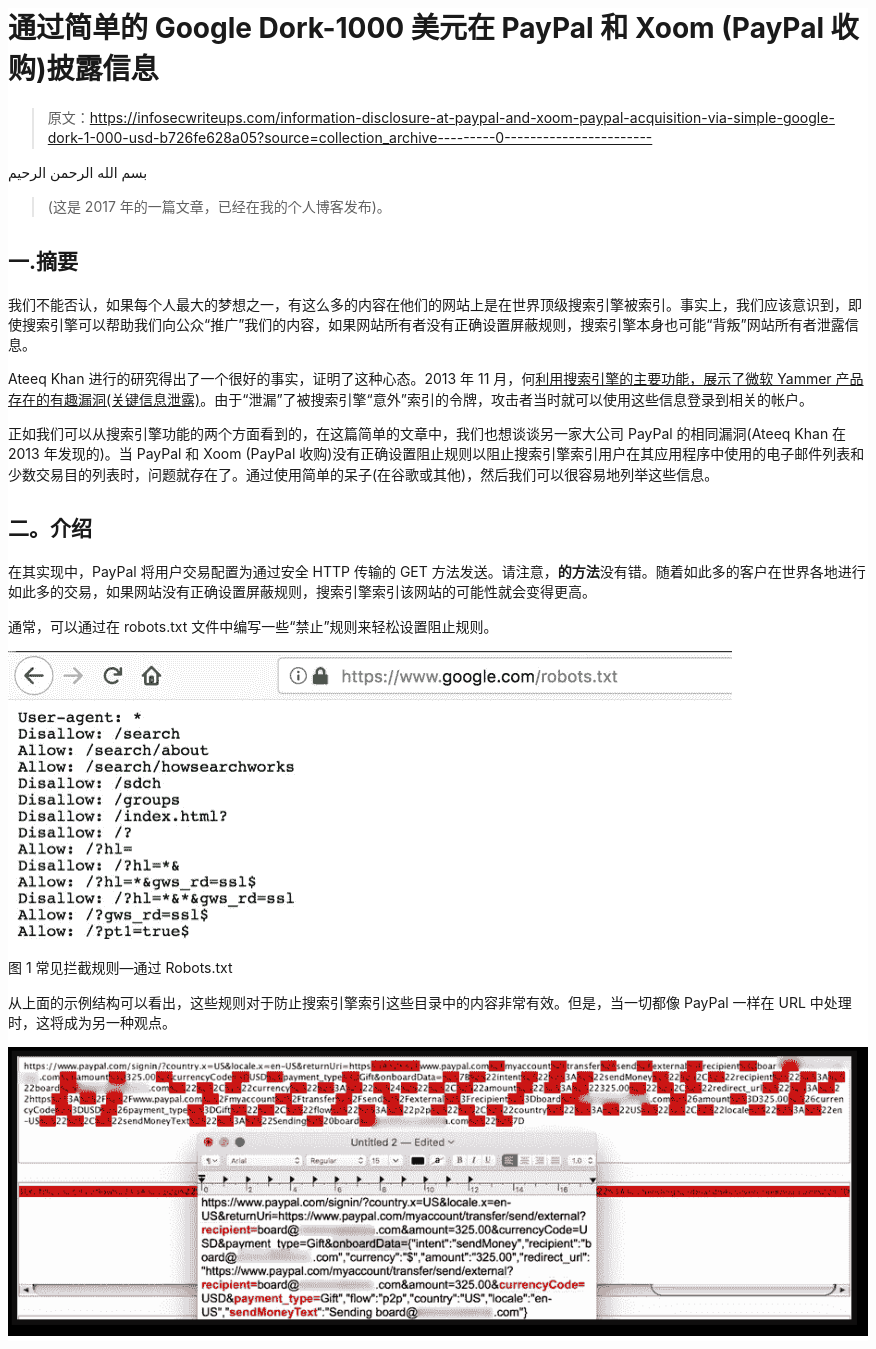 # 通过简单的 Google Dork-1000 美元在 PayPal 和 Xoom (PayPal 收购)披露信息

> 原文：<https://infosecwriteups.com/information-disclosure-at-paypal-and-xoom-paypal-acquisition-via-simple-google-dork-1-000-usd-b726fe628a05?source=collection_archive---------0----------------------->

بسم الله الرحمن الرحيم

> (这是 2017 年的一篇文章，已经在我的个人博客发布)。

## 一.摘要

我们不能否认，如果每个人最大的梦想之一，有这么多的内容在他们的网站上是在世界顶级搜索引擎被索引。事实上，我们应该意识到，即使搜索引擎可以帮助我们向公众“推广”我们的内容，如果网站所有者没有正确设置屏蔽规则，搜索引擎本身也可能“背叛”网站所有者泄露信息。

Ateeq Khan 进行的研究得出了一个很好的事实，证明了这种心态。2013 年 11 月，何[利用搜索引擎的主要功能，展示了微软 Yammer 产品存在的有趣漏洞(关键信息泄露)](https://www.vulnerability-lab.com/get_content.php?id=1003)。由于“泄漏”了被搜索引擎“意外”索引的令牌，攻击者当时就可以使用这些信息登录到相关的帐户。

正如我们可以从搜索引擎功能的两个方面看到的，在这篇简单的文章中，我们也想谈谈另一家大公司 PayPal 的相同漏洞(Ateeq Khan 在 2013 年发现的)。当 PayPal 和 Xoom (PayPal 收购)没有正确设置阻止规则以阻止搜索引擎索引用户在其应用程序中使用的电子邮件列表和少数交易目的列表时，问题就存在了。通过使用简单的呆子(在谷歌或其他)，然后我们可以很容易地列举这些信息。

## 二。介绍

在其实现中，PayPal 将用户交易配置为通过安全 HTTP 传输的 GET 方法发送。请注意，**的方法**没有错。随着如此多的客户在世界各地进行如此多的交易，如果网站没有正确设置屏蔽规则，搜索引擎索引该网站的可能性就会变得更高。

通常，可以通过在 robots.txt 文件中编写一些“禁止”规则来轻松设置阻止规则。

![](img/e381e02c733b3efd2765b22a9993bdde.png)

图 1 常见拦截规则—通过 Robots.txt

从上面的示例结构可以看出，这些规则对于防止搜索引擎索引这些目录中的内容非常有效。但是，当一切都像 PayPal 一样在 URL 中处理时，这将成为另一种观点。

![](img/c643016021cfcde440754951a8664a49.png)
